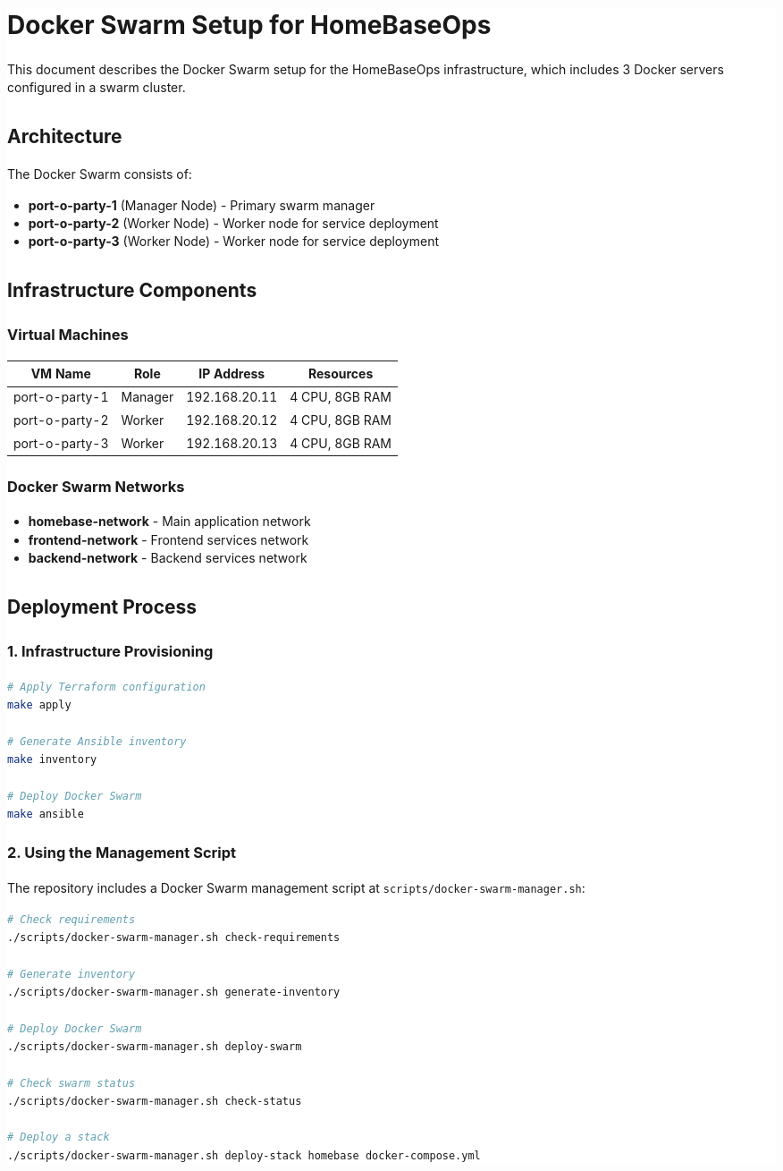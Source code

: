 # Docker Swarm Setup for HomeBaseOps

This document describes the Docker Swarm setup for the HomeBaseOps infrastructure, which includes 3 Docker servers configured in a swarm cluster.

## Architecture

The Docker Swarm consists of:
- **port-o-party-1** (Manager Node) - Primary swarm manager
- **port-o-party-2** (Worker Node) - Worker node for service deployment
- **port-o-party-3** (Worker Node) - Worker node for service deployment

## Infrastructure Components

### Virtual Machines
| VM Name | Role | IP Address | Resources |
|---------|------|------------|-----------|
| port-o-party-1 | Manager | 192.168.20.11 | 4 CPU, 8GB RAM |
| port-o-party-2 | Worker | 192.168.20.12 | 4 CPU, 8GB RAM |
| port-o-party-3 | Worker | 192.168.20.13 | 4 CPU, 8GB RAM |

### Docker Swarm Networks
- **homebase-network** - Main application network
- **frontend-network** - Frontend services network
- **backend-network** - Backend services network

## Deployment Process

### 1. Infrastructure Provisioning

```bash
# Apply Terraform configuration
make apply

# Generate Ansible inventory
make inventory

# Deploy Docker Swarm
make ansible
```

### 2. Using the Management Script

The repository includes a Docker Swarm management script at `scripts/docker-swarm-manager.sh`:

```bash
# Check requirements
./scripts/docker-swarm-manager.sh check-requirements

# Generate inventory
./scripts/docker-swarm-manager.sh generate-inventory

# Deploy Docker Swarm
./scripts/docker-swarm-manager.sh deploy-swarm

# Check swarm status
./scripts/docker-swarm-manager.sh check-status

# Deploy a stack
./scripts/docker-swarm-manager.sh deploy-stack homebase docker-compose.yml
```
